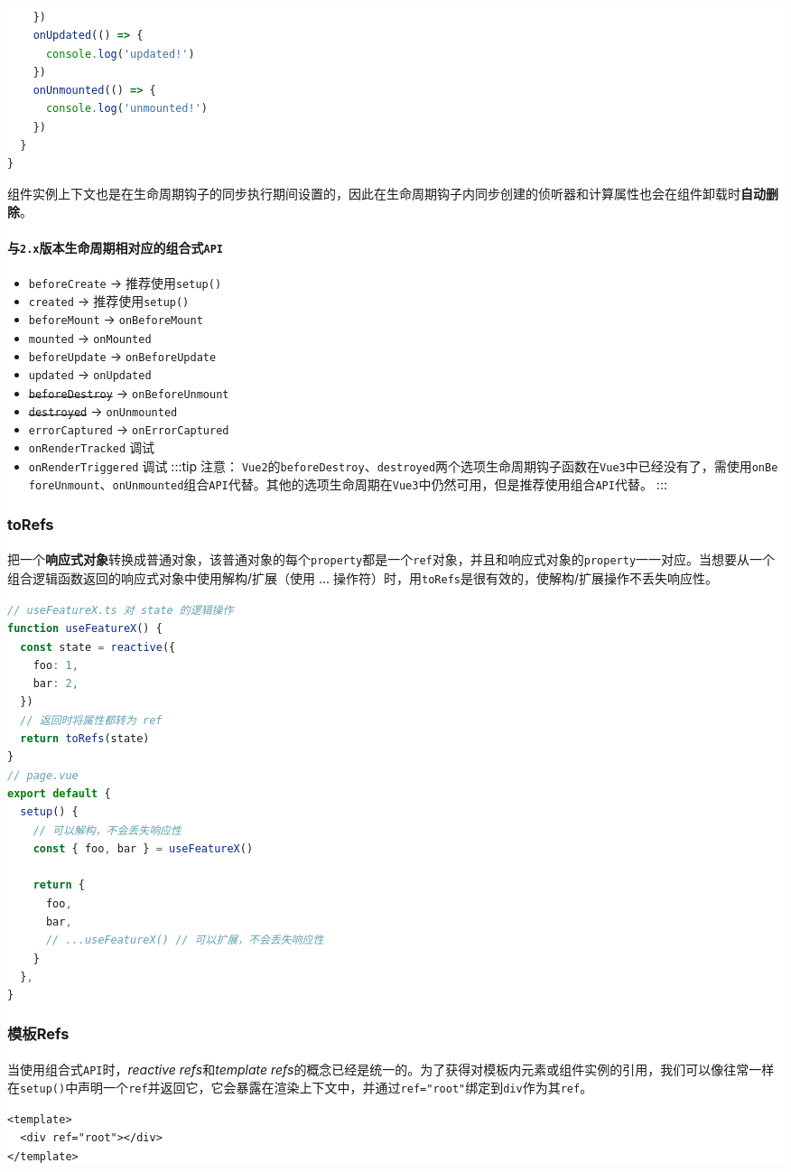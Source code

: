 ```ts
    })
    onUpdated(() => {
      console.log('updated!')
    })
    onUnmounted(() => {
      console.log('unmounted!')
    })
  }
}
```
组件实例上下文也是在生命周期钩子的同步执行期间设置的，因此在生命周期钩子内同步创建的侦听器和计算属性也会在组件卸载时**自动删除**。
#### 与`2.x`版本生命周期相对应的组合式`API`
+ `beforeCreate` -> 推荐使用`setup()`
+ `created` -> 推荐使用`setup()`
+ `beforeMount` -> `onBeforeMount`
+ `mounted` -> `onMounted`
+ `beforeUpdate` -> `onBeforeUpdate`
+ `updated` -> `onUpdated`
+ ~~`beforeDestroy`~~ -> `onBeforeUnmount`
+ ~~`destroyed`~~ -> `onUnmounted`
+ `errorCaptured` -> `onErrorCaptured`
+ `onRenderTracked` <Badge text="New"/>调试
+ `onRenderTriggered` <Badge text="New"/>调试
:::tip 注意：
`Vue2`的`beforeDestroy`、`destroyed`两个选项生命周期钩子函数在`Vue3`中已经没有了，需使用`onBeforeUnmount`、`onUnmounted`组合`API`代替。其他的选项生命周期在`Vue3`中仍然可用，但是推荐使用组合`API`代替。
:::
### toRefs
把一个**响应式对象**转换成普通对象，该普通对象的每个`property`都是一个`ref`对象，并且和响应式对象的`property`一一对应。当想要从一个组合逻辑函数返回的响应式对象中使用解构/扩展（使用 ... 操作符）时，用`toRefs`是很有效的，使解构/扩展操作不丢失响应性。
```ts
// useFeatureX.ts 对 state 的逻辑操作
function useFeatureX() {
  const state = reactive({
    foo: 1,
    bar: 2,
  })
  // 返回时将属性都转为 ref
  return toRefs(state)
}
// page.vue
export default {
  setup() {
    // 可以解构，不会丢失响应性
    const { foo, bar } = useFeatureX()

    return {
      foo,
      bar,
      // ...useFeatureX() // 可以扩展，不会丢失响应性
    }
  },
}
```
### 模板Refs
当使用组合式`API`时，*reactive refs*和*template refs*的概念已经是统一的。为了获得对模板内元素或组件实例的引用，我们可以像往常一样在`setup()`中声明一个`ref`并返回它，它会暴露在渲染上下文中，并通过`ref="root"`绑定到`div`作为其`ref`。
```vue
<template>
  <div ref="root"></div>
</template>

```